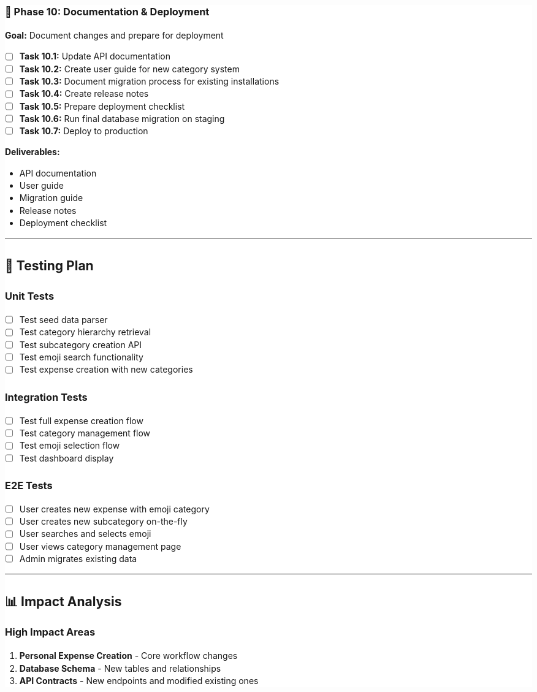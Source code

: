 
### 🔷 Phase 10: Documentation & Deployment
**Goal:** Document changes and prepare for deployment

- [ ] **Task 10.1:** Update API documentation
- [ ] **Task 10.2:** Create user guide for new category system
- [ ] **Task 10.3:** Document migration process for existing installations
- [ ] **Task 10.4:** Create release notes
- [ ] **Task 10.5:** Prepare deployment checklist
- [ ] **Task 10.6:** Run final database migration on staging
- [ ] **Task 10.7:** Deploy to production

**Deliverables:**
- API documentation
- User guide
- Migration guide
- Release notes
- Deployment checklist

---

## 🧪 Testing Plan

### Unit Tests
- [ ] Test seed data parser
- [ ] Test category hierarchy retrieval
- [ ] Test subcategory creation API
- [ ] Test emoji search functionality
- [ ] Test expense creation with new categories

### Integration Tests
- [ ] Test full expense creation flow
- [ ] Test category management flow
- [ ] Test emoji selection flow
- [ ] Test dashboard display

### E2E Tests
- [ ] User creates new expense with emoji category
- [ ] User creates new subcategory on-the-fly
- [ ] User searches and selects emoji
- [ ] User views category management page
- [ ] Admin migrates existing data

---

## 📊 Impact Analysis

### High Impact Areas
1. **Personal Expense Creation** - Core workflow changes
2. **Database Schema** - New tables and relationships
3. **API Contracts** - New endpoints and modified existing ones
